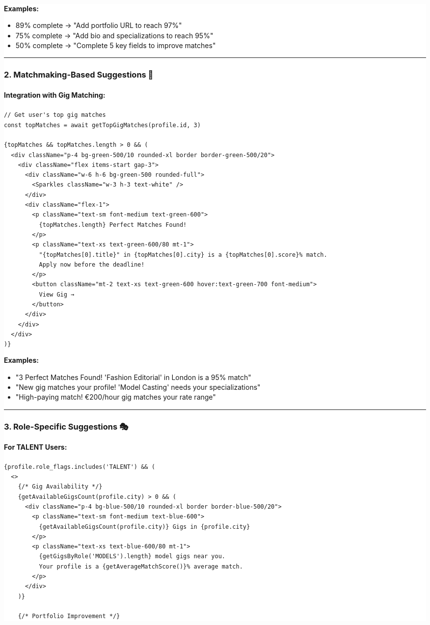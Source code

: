 **Examples:**
- 89% complete → "Add portfolio URL to reach 97%"
- 75% complete → "Add bio and specializations to reach 95%"
- 50% complete → "Complete 5 key fields to improve matches"

---

### **2. Matchmaking-Based Suggestions** 🎯

#### **Integration with Gig Matching:**

```tsx
// Get user's top gig matches
const topMatches = await getTopGigMatches(profile.id, 3)

{topMatches && topMatches.length > 0 && (
  <div className="p-4 bg-green-500/10 rounded-xl border border-green-500/20">
    <div className="flex items-start gap-3">
      <div className="w-6 h-6 bg-green-500 rounded-full">
        <Sparkles className="w-3 h-3 text-white" />
      </div>
      <div className="flex-1">
        <p className="text-sm font-medium text-green-600">
          {topMatches.length} Perfect Matches Found!
        </p>
        <p className="text-xs text-green-600/80 mt-1">
          "{topMatches[0].title}" in {topMatches[0].city} is a {topMatches[0].score}% match. 
          Apply now before the deadline!
        </p>
        <button className="mt-2 text-xs text-green-600 hover:text-green-700 font-medium">
          View Gig →
        </button>
      </div>
    </div>
  </div>
)}
```

**Examples:**
- "3 Perfect Matches Found! 'Fashion Editorial' in London is a 95% match"
- "New gig matches your profile! 'Model Casting' needs your specializations"
- "High-paying match! €200/hour gig matches your rate range"

---

### **3. Role-Specific Suggestions** 🎭

#### **For TALENT Users:**

```tsx
{profile.role_flags.includes('TALENT') && (
  <>
    {/* Gig Availability */}
    {getAvailableGigsCount(profile.city) > 0 && (
      <div className="p-4 bg-blue-500/10 rounded-xl border border-blue-500/20">
        <p className="text-sm font-medium text-blue-600">
          {getAvailableGigsCount(profile.city)} Gigs in {profile.city}
        </p>
        <p className="text-xs text-blue-600/80 mt-1">
          {getGigsByRole('MODELS').length} model gigs near you. 
          Your profile is a {getAverageMatchScore()}% average match.
        </p>
      </div>
    )}
    
    {/* Portfolio Improvement */}
```
